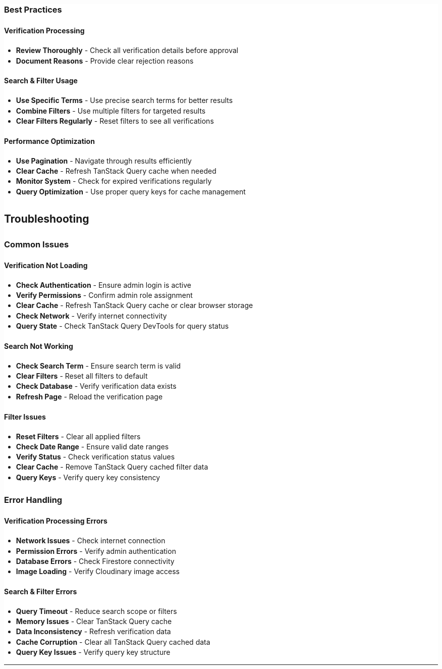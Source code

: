 ### Best Practices

#### Verification Processing
- **Review Thoroughly** - Check all verification details before approval
- **Document Reasons** - Provide clear rejection reasons

#### Search & Filter Usage
- **Use Specific Terms** - Use precise search terms for better results
- **Combine Filters** - Use multiple filters for targeted results
- **Clear Filters Regularly** - Reset filters to see all verifications

#### Performance Optimization
- **Use Pagination** - Navigate through results efficiently
- **Clear Cache** - Refresh TanStack Query cache when needed
- **Monitor System** - Check for expired verifications regularly
- **Query Optimization** - Use proper query keys for cache management

## Troubleshooting

### Common Issues

#### Verification Not Loading
- **Check Authentication** - Ensure admin login is active
- **Verify Permissions** - Confirm admin role assignment
- **Clear Cache** - Refresh TanStack Query cache or clear browser storage
- **Check Network** - Verify internet connectivity
- **Query State** - Check TanStack Query DevTools for query status

#### Search Not Working
- **Check Search Term** - Ensure search term is valid
- **Clear Filters** - Reset all filters to default
- **Check Database** - Verify verification data exists
- **Refresh Page** - Reload the verification page

#### Filter Issues
- **Reset Filters** - Clear all applied filters
- **Check Date Range** - Ensure valid date ranges
- **Verify Status** - Check verification status values
- **Clear Cache** - Remove TanStack Query cached filter data
- **Query Keys** - Verify query key consistency

### Error Handling

#### Verification Processing Errors
- **Network Issues** - Check internet connection
- **Permission Errors** - Verify admin authentication
- **Database Errors** - Check Firestore connectivity
- **Image Loading** - Verify Cloudinary image access

#### Search & Filter Errors
- **Query Timeout** - Reduce search scope or filters
- **Memory Issues** - Clear TanStack Query cache
- **Data Inconsistency** - Refresh verification data
- **Cache Corruption** - Clear all TanStack Query cached data
- **Query Key Issues** - Verify query key structure

---